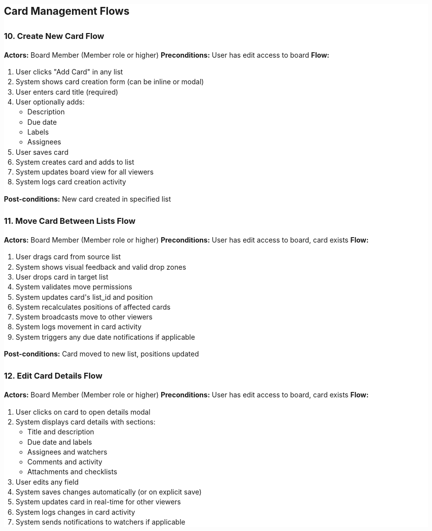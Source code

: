 ## Card Management Flows

### 10. Create New Card Flow

**Actors:** Board Member (Member role or higher)
**Preconditions:** User has edit access to board
**Flow:**
1. User clicks "Add Card" in any list
2. System shows card creation form (can be inline or modal)
3. User enters card title (required)
4. User optionally adds:
   - Description
   - Due date
   - Labels
   - Assignees
5. User saves card
6. System creates card and adds to list
7. System updates board view for all viewers
8. System logs card creation activity

**Post-conditions:** New card created in specified list

### 11. Move Card Between Lists Flow

**Actors:** Board Member (Member role or higher)
**Preconditions:** User has edit access to board, card exists
**Flow:**
1. User drags card from source list
2. System shows visual feedback and valid drop zones
3. User drops card in target list
4. System validates move permissions
5. System updates card's list_id and position
6. System recalculates positions of affected cards
7. System broadcasts move to other viewers
8. System logs movement in card activity
9. System triggers any due date notifications if applicable

**Post-conditions:** Card moved to new list, positions updated

### 12. Edit Card Details Flow

**Actors:** Board Member (Member role or higher)
**Preconditions:** User has edit access to board, card exists
**Flow:**
1. User clicks on card to open details modal
2. System displays card details with sections:
   - Title and description
   - Due date and labels
   - Assignees and watchers
   - Comments and activity
   - Attachments and checklists
3. User edits any field
4. System saves changes automatically (or on explicit save)
5. System updates card in real-time for other viewers
6. System logs changes in card activity
7. System sends notifications to watchers if applicable
